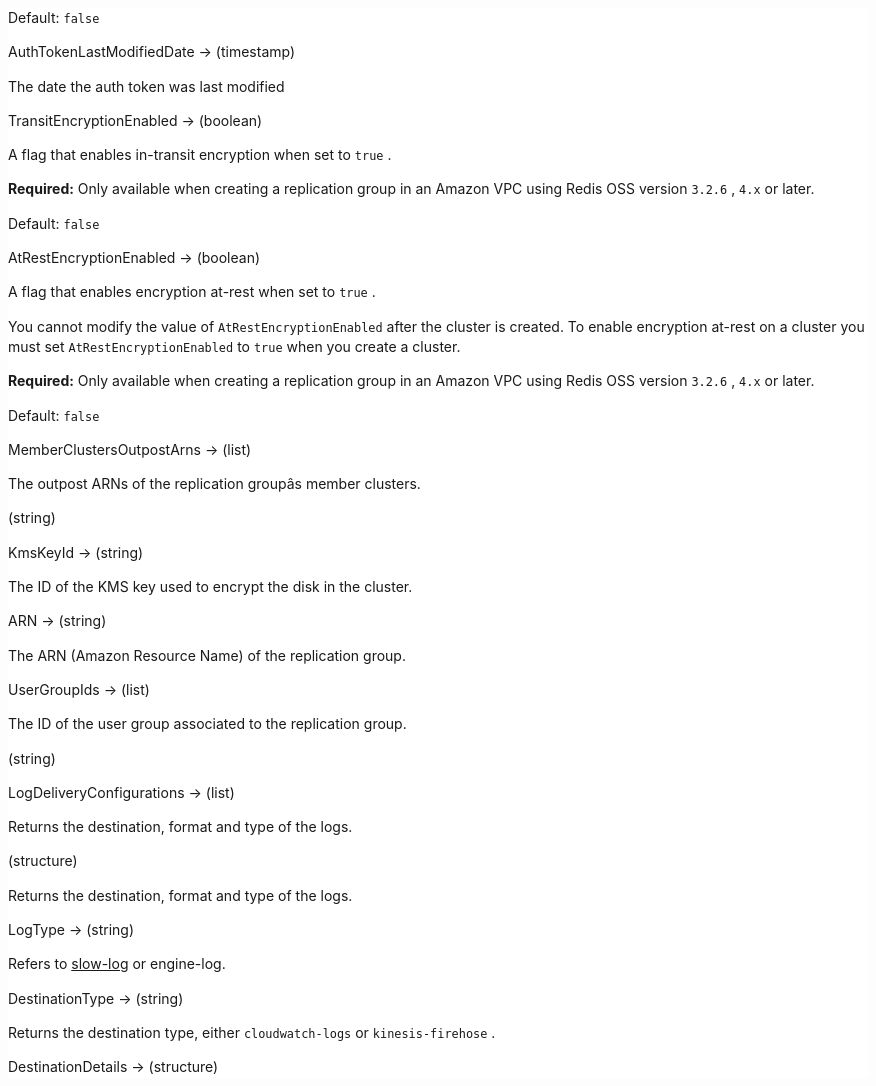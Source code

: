 Default: `false`

AuthTokenLastModifiedDate -> (timestamp)

The date the auth token was last modified

TransitEncryptionEnabled -> (boolean)

A flag that enables in-transit encryption when set to `true` .

**Required:** Only available when creating a replication group in an Amazon VPC using Redis OSS version `3.2.6` , `4.x` or later.

Default: `false`

AtRestEncryptionEnabled -> (boolean)

A flag that enables encryption at-rest when set to `true` .

You cannot modify the value of `AtRestEncryptionEnabled` after the cluster is created. To enable encryption at-rest on a cluster you must set `AtRestEncryptionEnabled` to `true` when you create a cluster.

**Required:** Only available when creating a replication group in an Amazon VPC using Redis OSS version `3.2.6` , `4.x` or later.

Default: `false`

MemberClustersOutpostArns -> (list)

The outpost ARNs of the replication groupâs member clusters.

(string)

KmsKeyId -> (string)

The ID of the KMS key used to encrypt the disk in the cluster.

ARN -> (string)

The ARN (Amazon Resource Name) of the replication group.

UserGroupIds -> (list)

The ID of the user group associated to the replication group.

(string)

LogDeliveryConfigurations -> (list)

Returns the destination, format and type of the logs.

(structure)

Returns the destination, format and type of the logs.

LogType -> (string)

Refers to [slow-log](https://redis.io/commands/slowlog) or engine-log.

DestinationType -> (string)

Returns the destination type, either `cloudwatch-logs` or `kinesis-firehose` .

DestinationDetails -> (structure)
